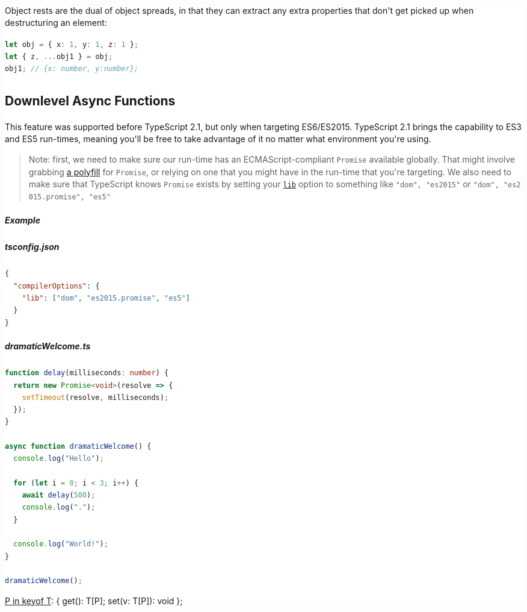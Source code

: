 Object rests are the dual of object spreads, in that they can extract any extra properties that don't get picked up when destructuring an element:

```ts
let obj = { x: 1, y: 1, z: 1 };
let { z, ...obj1 } = obj;
obj1; // {x: number, y:number};
```

## Downlevel Async Functions

This feature was supported before TypeScript 2.1, but only when targeting ES6/ES2015.
TypeScript 2.1 brings the capability to ES3 and ES5 run-times, meaning you'll be free to take advantage of it no matter what environment you're using.

> Note: first, we need to make sure our run-time has an ECMAScript-compliant `Promise` available globally.
> That might involve grabbing [a polyfill](https://github.com/stefanpenner/es6-promise) for `Promise`, or relying on one that you might have in the run-time that you're targeting.
> We also need to make sure that TypeScript knows `Promise` exists by setting your [`lib`](/tsconfig#lib) option to something like `"dom", "es2015"` or `"dom", "es2015.promise", "es5"`

##### Example

##### tsconfig.json

```json tsconfig
{
  "compilerOptions": {
    "lib": ["dom", "es2015.promise", "es5"]
  }
}
```

##### dramaticWelcome.ts

```ts
function delay(milliseconds: number) {
  return new Promise<void>(resolve => {
    setTimeout(resolve, milliseconds);
  });
}

async function dramaticWelcome() {
  console.log("Hello");

  for (let i = 0; i < 3; i++) {
    await delay(500);
    console.log(".");
  }

  console.log("World!");
}

dramaticWelcome();
```


  [P in keyof T]: Promise<T[P]>;
  [P in keyof T]: { get(): T[P]; set(v: T[P]): void };